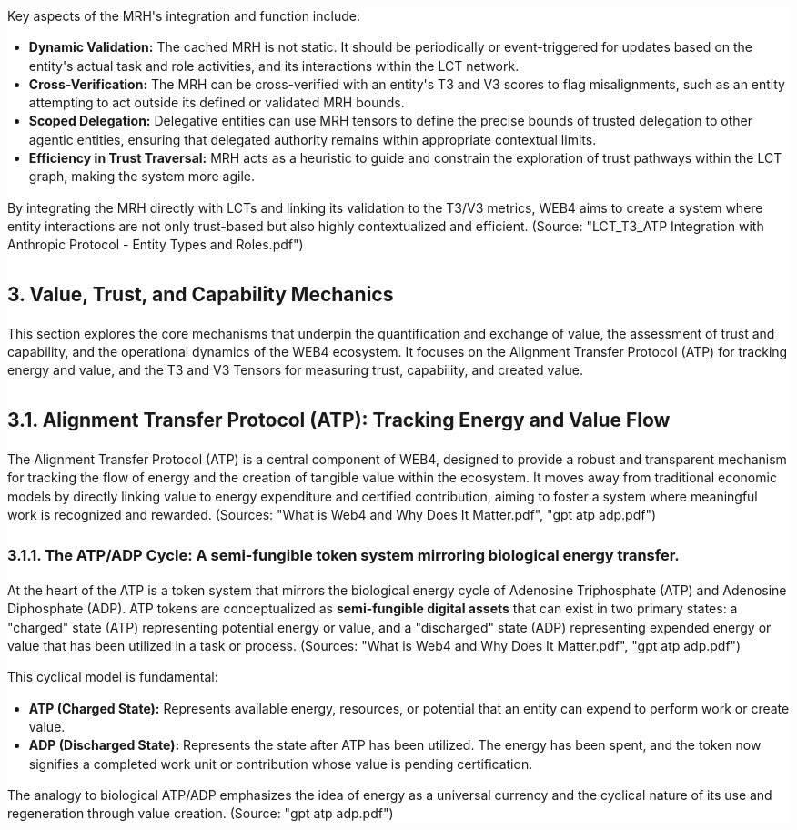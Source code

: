Key aspects of the MRH\'s integration and function include:

*   **Dynamic Validation:** The cached MRH is not static. It should be periodically or event-triggered for updates based on the entity\'s actual task and role activities, and its interactions within the LCT network.
*   **Cross-Verification:** The MRH can be cross-verified with an entity\'s T3 and V3 scores to flag misalignments, such as an entity attempting to act outside its defined or validated MRH bounds.
*   **Scoped Delegation:** Delegative entities can use MRH tensors to define the precise bounds of trusted delegation to other agentic entities, ensuring that delegated authority remains within appropriate contextual limits.
*   **Efficiency in Trust Traversal:** MRH acts as a heuristic to guide and constrain the exploration of trust pathways within the LCT graph, making the system more agile.

By integrating the MRH directly with LCTs and linking its validation to the T3/V3 metrics, WEB4 aims to create a system where entity interactions are not only trust-based but also highly contextualized and efficient. (Source: "LCT_T3_ATP Integration with Anthropic Protocol - Entity Types and Roles.pdf")


## 3. Value, Trust, and Capability Mechanics

This section explores the core mechanisms that underpin the quantification and exchange of value, the assessment of trust and capability, and the operational dynamics of the WEB4 ecosystem. It focuses on the Alignment Transfer Protocol (ATP) for tracking energy and value, and the T3 and V3 Tensors for measuring trust, capability, and created value.

## 3.1. Alignment Transfer Protocol (ATP): Tracking Energy and Value Flow

The Alignment Transfer Protocol (ATP) is a central component of WEB4, designed to provide a robust and transparent mechanism for tracking the flow of energy and the creation of tangible value within the ecosystem. It moves away from traditional economic models by directly linking value to energy expenditure and certified contribution, aiming to foster a system where meaningful work is recognized and rewarded. (Sources: "What is Web4 and Why Does It Matter.pdf", "gpt atp adp.pdf")

### 3.1.1. The ATP/ADP Cycle: A semi-fungible token system mirroring biological energy transfer.

At the heart of the ATP is a token system that mirrors the biological energy cycle of Adenosine Triphosphate (ATP) and Adenosine Diphosphate (ADP). ATP tokens are conceptualized as **semi-fungible digital assets** that can exist in two primary states: a "charged" state (ATP) representing potential energy or value, and a "discharged" state (ADP) representing expended energy or value that has been utilized in a task or process. (Sources: "What is Web4 and Why Does It Matter.pdf", "gpt atp adp.pdf")

This cyclical model is fundamental:

*   **ATP (Charged State):** Represents available energy, resources, or potential that an entity can expend to perform work or create value.
*   **ADP (Discharged State):** Represents the state after ATP has been utilized. The energy has been spent, and the token now signifies a completed work unit or contribution whose value is pending certification.

The analogy to biological ATP/ADP emphasizes the idea of energy as a universal currency and the cyclical nature of its use and regeneration through value creation. (Source: "gpt atp adp.pdf")

